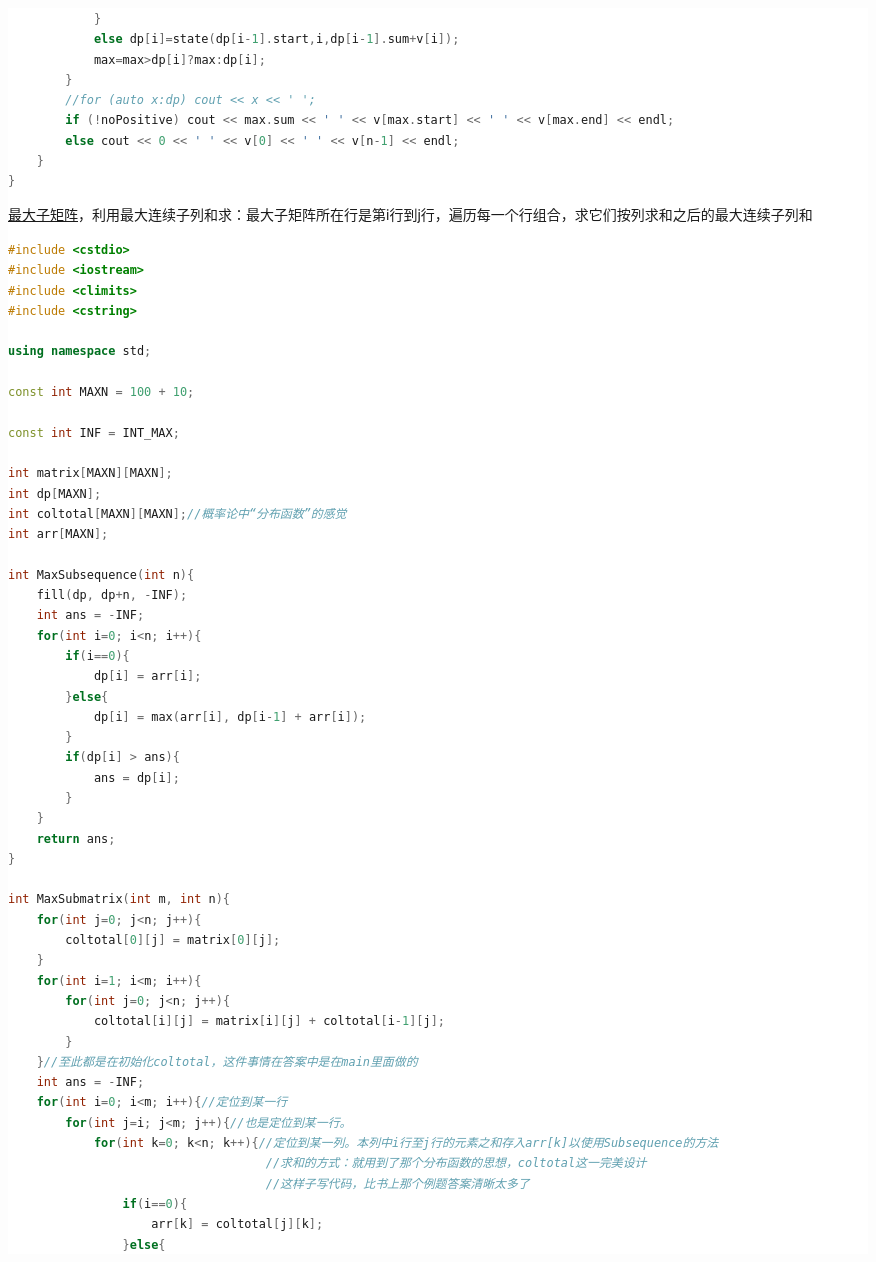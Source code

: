 ```cpp
            }
            else dp[i]=state(dp[i-1].start,i,dp[i-1].sum+v[i]);
            max=max>dp[i]?max:dp[i];
        }
        //for (auto x:dp) cout << x << ' ';
        if (!noPositive) cout << max.sum << ' ' << v[max.start] << ' ' << v[max.end] << endl;
        else cout << 0 << ' ' << v[0] << ' ' << v[n-1] << endl;
    }
}
```

[最大子矩阵](https://www.nowcoder.com/practice/a5a0b05f0505406ca837a3a76a5419b3?tpId=230&tqId=40416&ru=/exam/oj)，利用最大连续子列和求：最大子矩阵所在行是第i行到j行，遍历每一个行组合，求它们按列求和之后的最大连续子列和
```cpp
#include <cstdio>
#include <iostream>
#include <climits>
#include <cstring>

using namespace std;

const int MAXN = 100 + 10;

const int INF = INT_MAX;

int matrix[MAXN][MAXN];
int dp[MAXN];
int coltotal[MAXN][MAXN];//概率论中“分布函数”的感觉
int arr[MAXN];

int MaxSubsequence(int n){
	fill(dp, dp+n, -INF);
	int ans = -INF;
	for(int i=0; i<n; i++){
		if(i==0){
			dp[i] = arr[i];
		}else{
			dp[i] = max(arr[i], dp[i-1] + arr[i]);
		}
		if(dp[i] > ans){
			ans = dp[i];
		}
	}
	return ans;
}

int MaxSubmatrix(int m, int n){
	for(int j=0; j<n; j++){
		coltotal[0][j] = matrix[0][j];
	}
	for(int i=1; i<m; i++){
		for(int j=0; j<n; j++){
			coltotal[i][j] = matrix[i][j] + coltotal[i-1][j];
		}
	}//至此都是在初始化coltotal，这件事情在答案中是在main里面做的
	int ans = -INF;
	for(int i=0; i<m; i++){//定位到某一行
		for(int j=i; j<m; j++){//也是定位到某一行。
			for(int k=0; k<n; k++){//定位到某一列。本列中i行至j行的元素之和存入arr[k]以使用Subsequence的方法
									//求和的方式：就用到了那个分布函数的思想，coltotal这一完美设计
									//这样子写代码，比书上那个例题答案清晰太多了
				if(i==0){
					arr[k] = coltotal[j][k];
				}else{
```